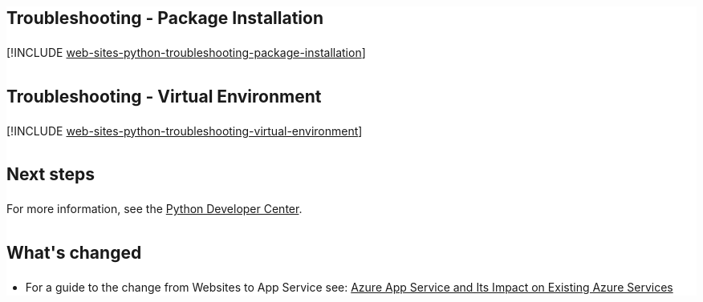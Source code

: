 ## Troubleshooting - Package Installation
[!INCLUDE [web-sites-python-troubleshooting-package-installation](../../includes/web-sites-python-troubleshooting-package-installation.md)]

## Troubleshooting - Virtual Environment
[!INCLUDE [web-sites-python-troubleshooting-virtual-environment](../../includes/web-sites-python-troubleshooting-virtual-environment.md)]

## Next steps
For more information, see the [Python Developer Center](/develop/python/).

## What's changed
* For a guide to the change from Websites to App Service see: [Azure App Service and Its Impact on Existing Azure Services](/azure/app-service-web/app-service-changes-existing-services/)